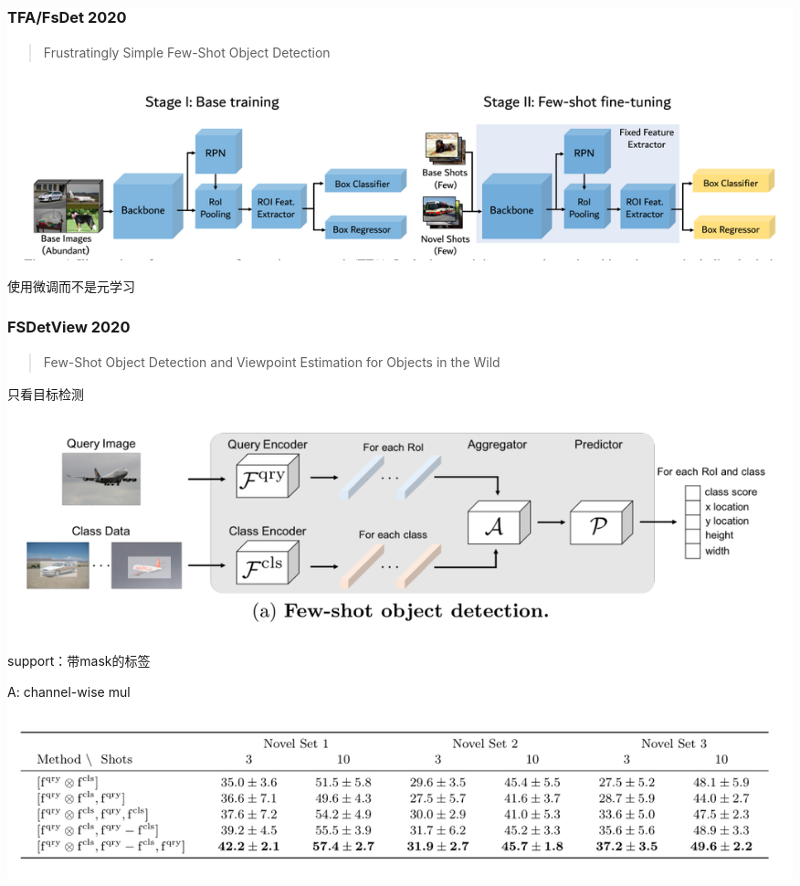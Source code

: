 ### TFA/FsDet 2020

> Frustratingly Simple Few-Shot Object Detection

![image-20220516184926516](小样本.assets/image-20220516184926516.png)

使用微调而不是元学习 

### FSDetView 2020

> Few-Shot Object Detection and Viewpoint Estimation for Objects in the Wild

只看目标检测

![image-20220517133022395](小样本.assets/image-20220517133022395.png)

support：带mask的标签   

A: channel-wise mul

![image-20220517133400710](小样本.assets/image-20220517133400710.png)
